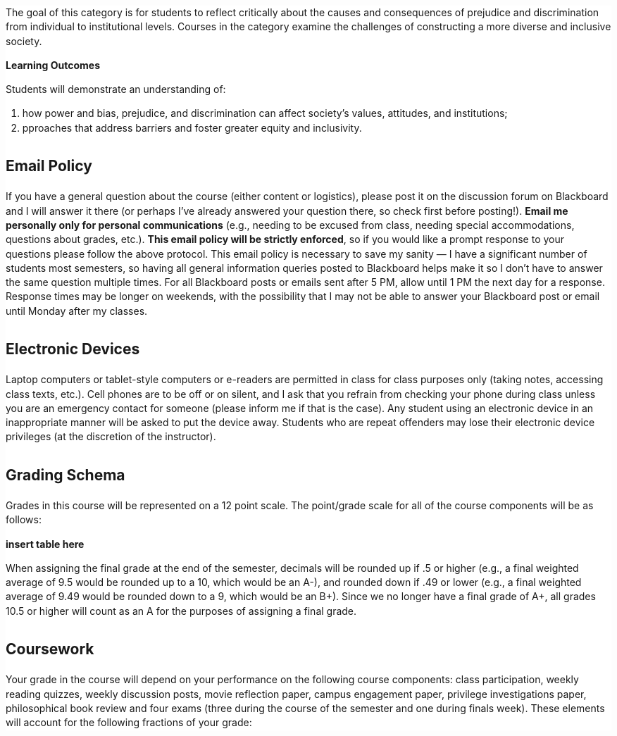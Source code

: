   The goal of this category is for students to reflect critically about the causes and consequences of prejudice and discrimination from individual to institutional levels. Courses in the category examine the challenges of constructing a more diverse and inclusive society.
  
 **Learning Outcomes**
  
  Students will demonstrate an understanding of: 
  1. how power and bias, prejudice, and discrimination can affect society’s values, attitudes, and institutions;
  2. pproaches that address barriers and foster greater equity and inclusivity.

## Email Policy
If you have a general question about the course (either content or logistics), please post it on the discussion forum on Blackboard and I will answer it there (or perhaps I’ve already answered your question there, so check first before posting!). **Email me personally only for personal communications** (e.g., needing to be excused from class, needing special accommodations, questions about grades, etc.). **This email policy will be strictly enforced**, so if you would like a prompt response to your questions please follow the above protocol. This email policy is necessary to save my sanity — I have a significant number of students most semesters, so having all general information queries posted to Blackboard helps make it so I don’t have to answer the same question multiple times.  For all Blackboard posts or emails sent after 5 PM, allow until 1 PM the next day for a response. Response times may be longer on weekends, with the possibility that I may not be able to answer your Blackboard post or email until Monday after my classes.

## Electronic Devices
Laptop computers or tablet-style computers or e-readers are permitted in class for class purposes only (taking notes, accessing class texts, etc.). Cell phones are to be off or on silent, and I ask that you refrain from checking your phone during class unless you are an emergency contact for someone (please inform me if that is the case). Any student using an electronic device in an inappropriate manner will be asked to put the device away. Students who are repeat offenders may lose their electronic device privileges (at the discretion of the instructor).

## Grading Schema
Grades in this course will be represented on a 12 point scale. The point/grade scale for all of the course components will be as follows:

**insert table here**

When assigning the final grade at the end of the semester, decimals will be rounded up if  .5 or higher (e.g., a final weighted average of 9.5 would be rounded up to a 10, which would be an A-), and rounded down if .49 or lower (e.g., a final weighted average of 9.49 would be rounded down to a 9, which would be an B+). Since we no longer have a final grade of A+, all grades 10.5 or higher will count as an A for the purposes of assigning a final grade.

## Coursework
Your grade in the course will depend on your performance on the following course components: class participation, weekly reading quizzes, weekly discussion posts, movie reflection paper, campus engagement paper, privilege investigations paper, philosophical book review and four exams (three during the course of the semester and one during finals week). These elements will account for the following fractions of your grade:
